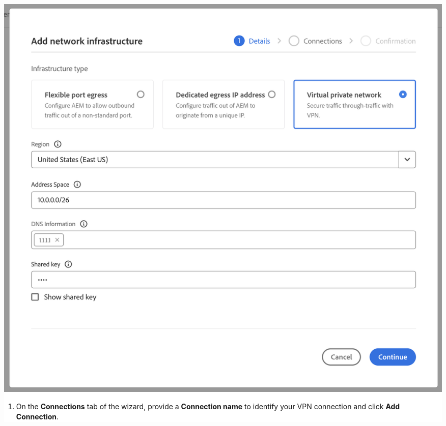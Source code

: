    ![Configuring vpn](assets/advanced-networking-ui-vpn.png)

1. On the **Connections** tab of the wizard, provide a **Connection name** to identify your VPN connection and click **Add Connection**.
